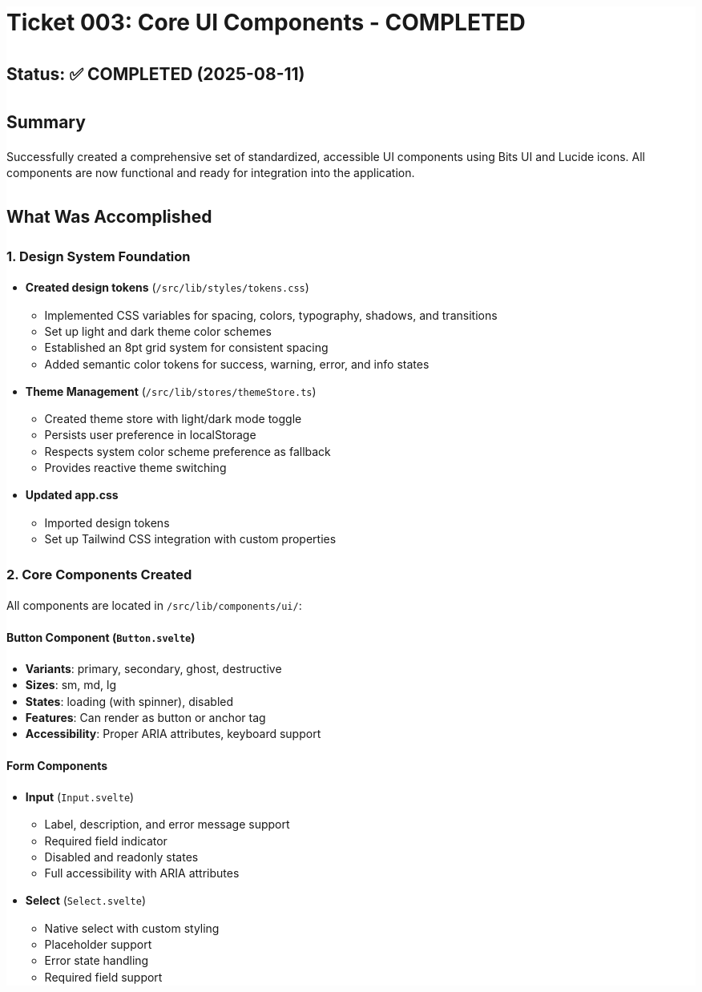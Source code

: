 # Ticket 003: Core UI Components - COMPLETED

## Status: ✅ COMPLETED (2025-08-11)

## Summary
Successfully created a comprehensive set of standardized, accessible UI components using Bits UI and Lucide icons. All components are now functional and ready for integration into the application.

## What Was Accomplished

### 1. Design System Foundation
- **Created design tokens** (`/src/lib/styles/tokens.css`)
  - Implemented CSS variables for spacing, colors, typography, shadows, and transitions
  - Set up light and dark theme color schemes
  - Established an 8pt grid system for consistent spacing
  - Added semantic color tokens for success, warning, error, and info states

- **Theme Management** (`/src/lib/stores/themeStore.ts`)
  - Created theme store with light/dark mode toggle
  - Persists user preference in localStorage
  - Respects system color scheme preference as fallback
  - Provides reactive theme switching

- **Updated app.css**
  - Imported design tokens
  - Set up Tailwind CSS integration with custom properties

### 2. Core Components Created

All components are located in `/src/lib/components/ui/`:

#### Button Component (`Button.svelte`)
- **Variants**: primary, secondary, ghost, destructive
- **Sizes**: sm, md, lg
- **States**: loading (with spinner), disabled
- **Features**: Can render as button or anchor tag
- **Accessibility**: Proper ARIA attributes, keyboard support

#### Form Components
- **Input** (`Input.svelte`)
  - Label, description, and error message support
  - Required field indicator
  - Disabled and readonly states
  - Full accessibility with ARIA attributes

- **Select** (`Select.svelte`)
  - Native select with custom styling
  - Placeholder support
  - Error state handling
  - Required field support
